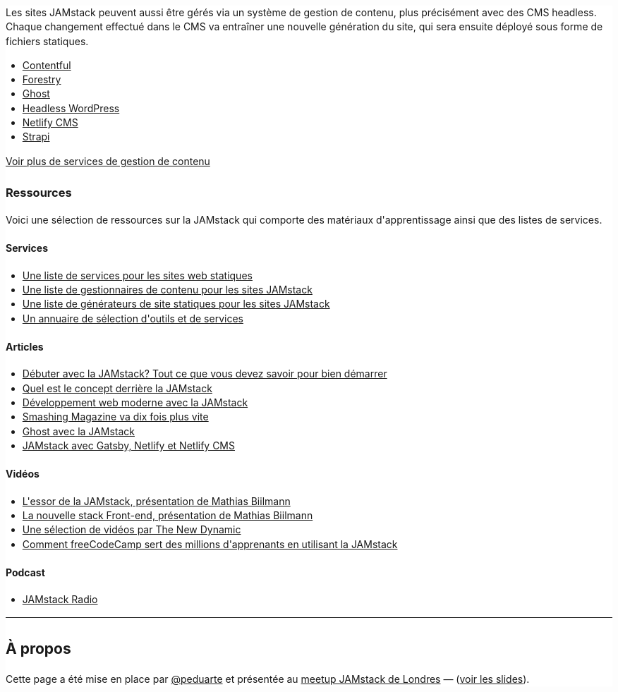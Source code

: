 Les sites JAMstack peuvent aussi être gérés via un système de gestion de contenu, plus précisément avec des CMS headless. Chaque changement effectué dans le CMS va entraîner une nouvelle génération du site, qui sera ensuite déployé sous forme de fichiers statiques.

* [Contentful](http://contentful.com/)
* [Forestry](https://forestry.io/)
* [Ghost](https://docs.ghost.org/api/content/)
* [Headless WordPress](https://developer.wordpress.org/rest-api/)
* [Netlify CMS](https://www.netlifycms.org/)
* [Strapi](https://strapi.io/)

[Voir plus de services de gestion de contenu](https://headlesscms.org/)

### Ressources

Voici une sélection de ressources sur la JAMstack qui comporte des matériaux d'apprentissage ainsi que des listes de services.

#### Services

- [Une liste de services pour les sites web statiques](https://github.com/agarrharr/awesome-static-website-services)
- [Une liste de gestionnaires de contenu pour les sites JAMstack](https://headlesscms.org/)
- [Une liste de générateurs de site statiques pour les sites JAMstack](https://www.staticgen.com/)
- [Un annuaire de sélection d'outils et de services](https://www.thenewdynamic.org/tool/)

#### Articles

- [Débuter avec la JAMstack? Tout ce que vous devez savoir pour bien démarrer](https://snipcart.com/blog/jamstack)
- [Quel est le concept derrière la JAMstack](https://www.quora.com/What-is-the-concept-behind-JAMstack)
- [Développement web moderne avec la JAMstack](https://bejamas.io/blog/jamstack-modern-web-development/)
- [Smashing Magazine va dix fois plus vite](/2017/03/17/smashing-mag-va-dix-fois-plus-vite/)
- [Ghost avec la JAMstack](https://blog.ghost.org/jamstack/)
- [JAMstack avec Gatsby, Netlify et Netlify CMS](https://medium.com/netlify/jamstack-with-gatsby-netlify-and-netlify-cms-a300735e2c5d)

#### Vidéos

- [L'essor de la JAMstack, présentation de Mathias Biilmann](https://www.youtube.com/watch?v=uWTMEDEPw8c)
- [La nouvelle stack Front-end, présentation de Mathias Biilmann](https://vimeo.com/163522126)
- [Une sélection de vidéos par The New Dynamic](https://www.thenewdynamic.org/video/)
- [Comment freeCodeCamp sert des millions d'apprenants en utilisant la JAMstack](https://www.youtube.com/watch?v=e5H7CI3yqPY)

#### Podcast

- [JAMstack Radio](https://www.heavybit.com/library/podcasts/jamstack-radio/)

*****

## À propos

Cette page a été mise en place par [@peduarte](https://twitter.com/peduarte) et
présentée au [meetup JAMstack de Londres](https://www.meetup.com/JAMstack-London/events/257961818/) — ([voir les slides](https://speakerdeck.com/peduarte/jamstack-cheatsheet)).
